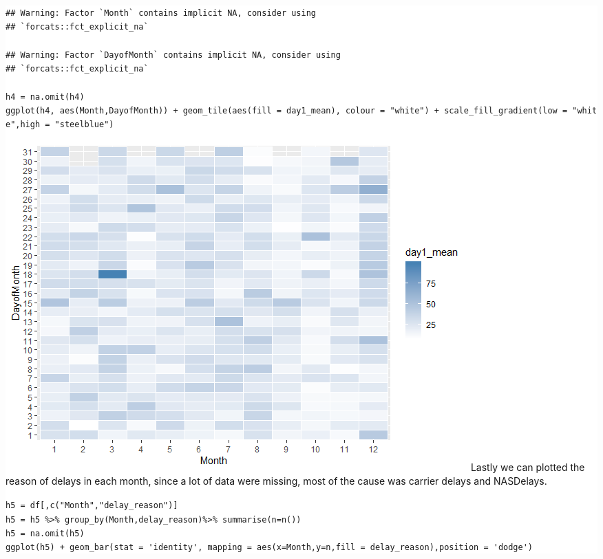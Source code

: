     ## Warning: Factor `Month` contains implicit NA, consider using
    ## `forcats::fct_explicit_na`

    ## Warning: Factor `DayofMonth` contains implicit NA, consider using
    ## `forcats::fct_explicit_na`

    h4 = na.omit(h4)
    ggplot(h4, aes(Month,DayofMonth)) + geom_tile(aes(fill = day1_mean), colour = "white") + scale_fill_gradient(low = "white",high = "steelblue")

![](STA380_Exercises_files/figure-markdown_strict/unnamed-chunk-23-1.png)
Lastly we can plotted the reason of delays in each month, since a lot of
data were missing, most of the cause was carrier delays and NASDelays.

    h5 = df[,c("Month","delay_reason")]
    h5 = h5 %>% group_by(Month,delay_reason)%>% summarise(n=n())
    h5 = na.omit(h5)
    ggplot(h5) + geom_bar(stat = 'identity', mapping = aes(x=Month,y=n,fill = delay_reason),position = 'dodge')
